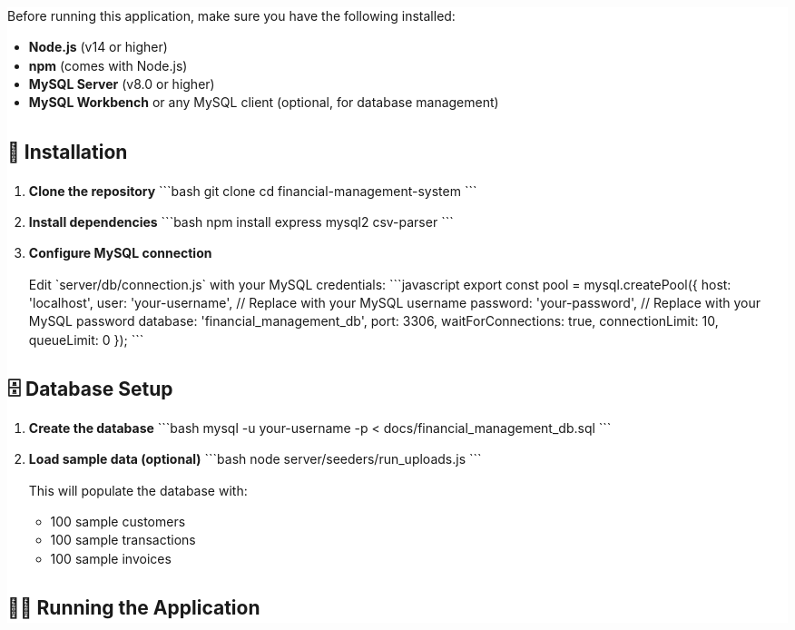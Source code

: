 Before running this application, make sure you have the following installed:

- **Node.js** (v14 or higher)
- **npm** (comes with Node.js)
- **MySQL Server** (v8.0 or higher)
- **MySQL Workbench** or any MySQL client (optional, for database management)

## 🚀 Installation

1. **Clone the repository**
   \`\`\`bash
   git clone <repository-url>
   cd financial-management-system
   \`\`\`

2. **Install dependencies**
   \`\`\`bash
   npm install express mysql2 csv-parser
   \`\`\`

3. **Configure MySQL connection**
   
   Edit \`server/db/connection.js\` with your MySQL credentials:
   \`\`\`javascript
   export const pool = mysql.createPool({
     host: 'localhost',
     user: 'your-username',        // Replace with your MySQL username
     password: 'your-password',    // Replace with your MySQL password
     database: 'financial_management_db',
     port: 3306,
     waitForConnections: true,
     connectionLimit: 10,
     queueLimit: 0
   });
   \`\`\`

## 🗄 Database Setup

1. **Create the database**
   \`\`\`bash
   mysql -u your-username -p < docs/financial_management_db.sql
   \`\`\`

2. **Load sample data (optional)**
   \`\`\`bash
   node server/seeders/run_uploads.js
   \`\`\`

   This will populate the database with:
   - 100 sample customers
   - 100 sample transactions
   - 100 sample invoices

## 🏃‍♂️ Running the Application
